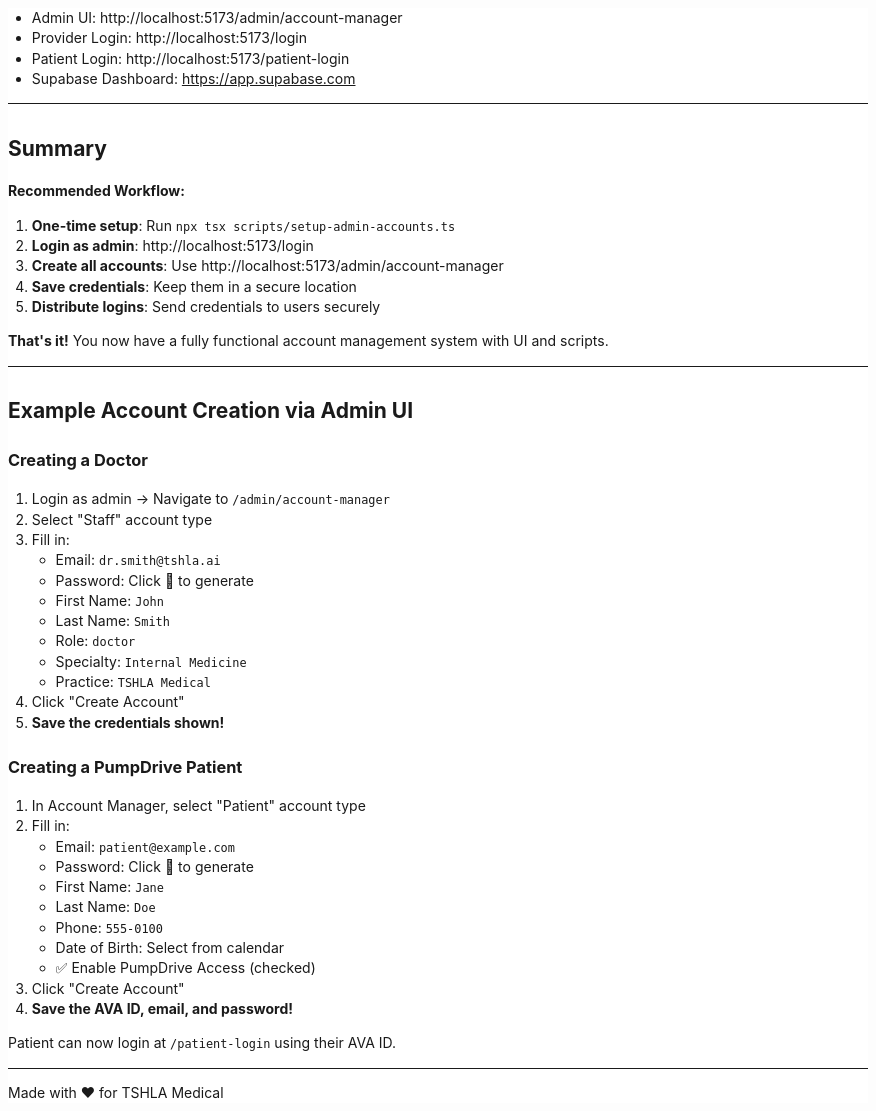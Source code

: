 - Admin UI: http://localhost:5173/admin/account-manager
- Provider Login: http://localhost:5173/login
- Patient Login: http://localhost:5173/patient-login
- Supabase Dashboard: https://app.supabase.com

---

## Summary

**Recommended Workflow:**

1. **One-time setup**: Run `npx tsx scripts/setup-admin-accounts.ts`
2. **Login as admin**: http://localhost:5173/login
3. **Create all accounts**: Use http://localhost:5173/admin/account-manager
4. **Save credentials**: Keep them in a secure location
5. **Distribute logins**: Send credentials to users securely

**That's it!** You now have a fully functional account management system with UI and scripts.

---

## Example Account Creation via Admin UI

### Creating a Doctor

1. Login as admin → Navigate to `/admin/account-manager`
2. Select "Staff" account type
3. Fill in:
   - Email: `dr.smith@tshla.ai`
   - Password: Click 🔐 to generate
   - First Name: `John`
   - Last Name: `Smith`
   - Role: `doctor`
   - Specialty: `Internal Medicine`
   - Practice: `TSHLA Medical`
4. Click "Create Account"
5. **Save the credentials shown!**

### Creating a PumpDrive Patient

1. In Account Manager, select "Patient" account type
2. Fill in:
   - Email: `patient@example.com`
   - Password: Click 🔐 to generate
   - First Name: `Jane`
   - Last Name: `Doe`
   - Phone: `555-0100`
   - Date of Birth: Select from calendar
   - ✅ Enable PumpDrive Access (checked)
3. Click "Create Account"
4. **Save the AVA ID, email, and password!**

Patient can now login at `/patient-login` using their AVA ID.

---

Made with ❤️ for TSHLA Medical
